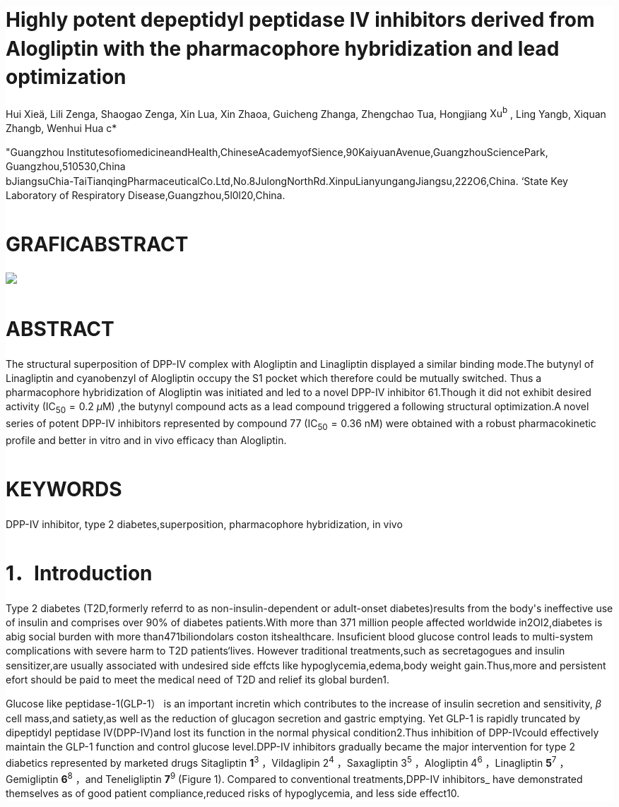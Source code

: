 # Highly potent depeptidyl peptidase IV inhibitors derived from Alogliptin with the pharmacophore hybridization and lead optimization

Hui Xieä, Lili Zenga, Shaogao Zenga, Xin Lua, Xin Zhaoa, Guicheng Zhanga, Zhengchao Tua, Hongjiang ${ \mathrm { X u } } ^ { \mathrm { b } }$ , Ling Yangb, Xiquan Zhangb, Wenhui Hua c\*

"Guangzhou InstitutesofiomedicineandHealth,ChineseAcademyofSience,90KaiyuanAvenue,GuangzhouSciencePark, Guangzhou,510530,China   
bJiangsuChia-TaiTianqingPharmaceuticalCo.Ltd,No.8JulongNorthRd.XinpuLianyungangJiangsu,222O6,China. ‘State Key Laboratory of Respiratory Disease,Guangzhou,5l0l20,China.

# GRAFICABSTRACT

![](images/29101d477365b1652cb91265f1902e6223b569223c410362f9f8af7df8b2e47c.jpg)

# ABSTRACT

The structural superposition of DPP-IV complex with Alogliptin and Linagliptin displayed a similar binding mode.The butynyl of Linagliptin and cyanobenzyl of Alogliptin occupy the S1 pocket which therefore could be mutually switched. Thus a pharmacophore hybridization of Alogliptin was initiated and led to a novel DPP-IV inhibitor 61.Though it did not exhibit desired activity $( \mathrm { I C } _ { 5 0 } { = } 0 . 2 ~ \mu \mathrm { M } )$ ,the butynyl compound acts as a lead compound triggered a following structural optimization.A novel series of potent DPP-IV inhibitors represented by compound 77 $( \mathrm { I C } _ { 5 0 } { = } 0 . 3 6 \ \mathrm { n M } )$ were obtained with a robust pharmacokinetic profile and better in vitro and in vivo efficacy than Alogliptin.

# KEYWORDS

DPP-IV inhibitor, type 2 diabetes,superposition, pharmacophore hybridization, in vivo

# 1．Introduction

Type 2 diabetes (T2D,formerly referrd to as non-insulin-dependent or adult-onset diabetes)results from the body's ineffective use of insulin and comprises over $9 0 \%$ of diabetes patients.With more than 371 million people affected worldwide in2Ol2,diabetes is abig social burden with more than471biliondolars coston itshealthcare. Insuficient blood glucose control leads to multi-system complications with severe harm to T2D patients‘lives. However traditional treatments,such as secretagogues and insulin sensitizer,are usually associated with undesired side effcts like hypoglycemia,edema,body weight gain.Thus,more and persistent efort should be paid to meet the medical need of T2D and relief its global burden1.

Glucose like peptidase-1(GLP-1） is an important incretin which contributes to the increase of insulin secretion and sensitivity, $\beta$ cell mass,and satiety,as well as the reduction of glucagon secretion and gastric emptying. Yet GLP-1 is rapidly truncated by dipeptidyl peptidase IV(DPP-IV)and lost its function in the normal physical condition2.Thus inhibition of DPP-IVcould effectively maintain the GLP-1 function and control glucose level.DPP-IV inhibitors gradually became the major intervention for type 2 diabetics represented by marketed drugs Sitagliptin $\mathbf { 1 } ^ { 3 }$ ，Vildaglipin $2 ^ { 4 }$ ，Saxagliptin $3 ^ { 5 }$ ，Alogliptin $4 ^ { 6 }$ ，Linagliptin ${ \pmb 5 } ^ { 7 }$ ，Gemigliptin $\mathbf { 6 } ^ { 8 }$ ，and Teneligliptin ${ \boldsymbol { 7 } } ^ { 9 }$ (Figure 1). Compared to conventional treatments,DPP-IV inhibitors_ have demonstrated themselves as of good patient compliance,reduced risks of hypoglycemia, and less side effect10.
